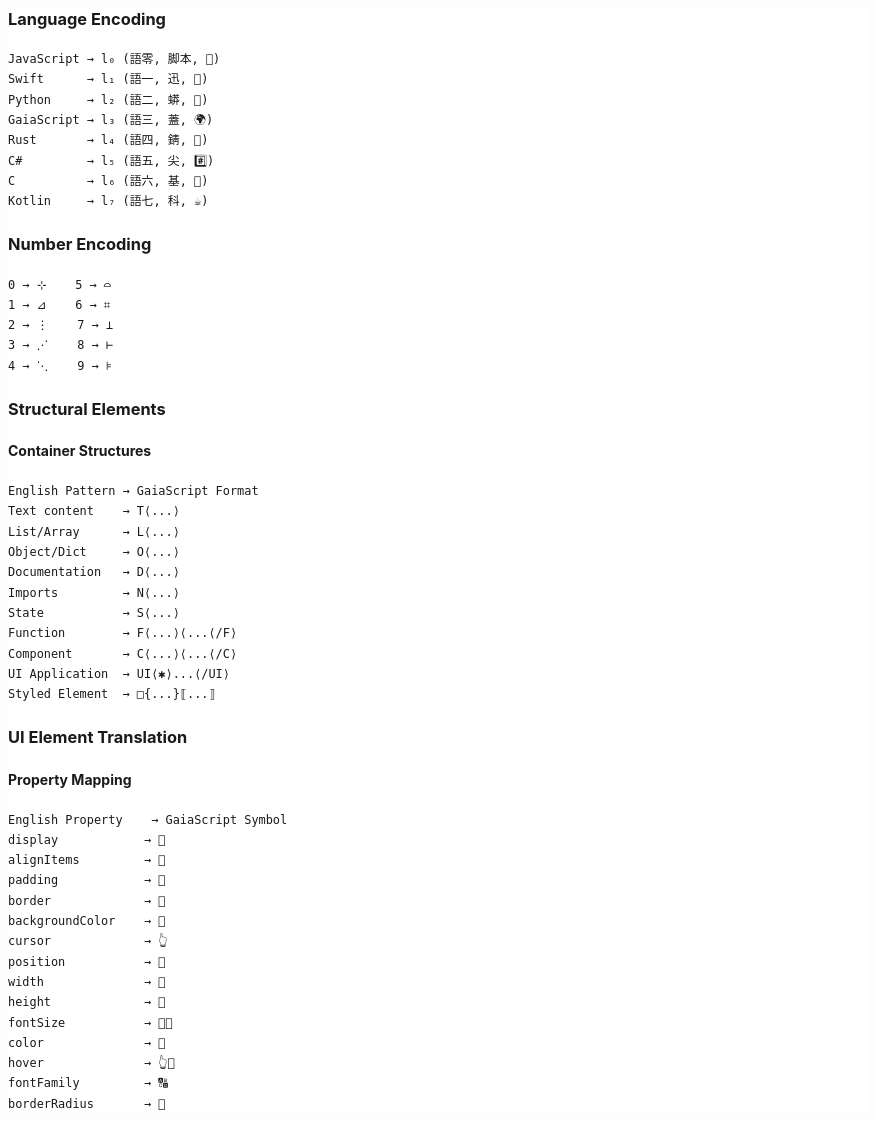 ### Language Encoding
```
JavaScript → l₀ (語零, 脚本, 📜)
Swift      → l₁ (語一, 迅, 🦅)
Python     → l₂ (語二, 蟒, 🐍)
GaiaScript → l₃ (語三, 蓋, 🌍)
Rust       → l₄ (語四, 錆, 🦀)
C#         → l₅ (語五, 尖, #️⃣)
C          → l₆ (語六, 基, 🔢)
Kotlin     → l₇ (語七, 科, ☕)
```

### Number Encoding
```
0 → ⊹    5 → ⌓
1 → ⊿    6 → ⌗
2 → ⋮    7 → ⊥
3 → ⋰    8 → ⊢
4 → ⋱    9 → ⊧
```

### Structural Elements

#### Container Structures
```
English Pattern → GaiaScript Format
Text content    → T⟨...⟩
List/Array      → L⟨...⟩
Object/Dict     → O⟨...⟩
Documentation   → D⟨...⟩
Imports         → N⟨...⟩
State           → S⟨...⟩
Function        → F⟨...⟩⟨...⟨/F⟩
Component       → C⟨...⟩⟨...⟨/C⟩
UI Application  → UI⟨✱⟩...⟨/UI⟩
Styled Element  → □{...}⟦...⟧
```

### UI Element Translation

#### Property Mapping
```
English Property    → GaiaScript Symbol
display            → 📏
alignItems         → 📐
padding            → 🛑
border             → 🧱
backgroundColor    → 🎨
cursor             → 👆
position           → 📌
width              → 📏
height             → 📐
fontSize           → 📝📏
color              → 🎨
hover              → 👆🎯
fontFamily         → 🔠
borderRadius       → 🔘
```
